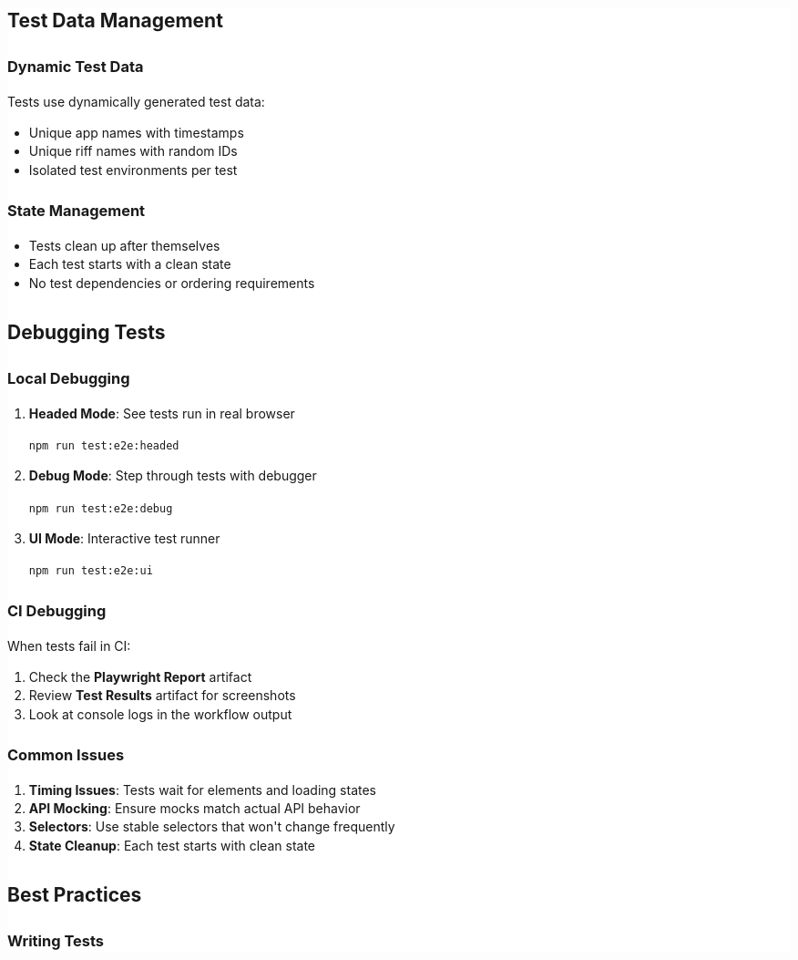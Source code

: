 ## Test Data Management

### Dynamic Test Data

Tests use dynamically generated test data:
- Unique app names with timestamps
- Unique riff names with random IDs
- Isolated test environments per test

### State Management

- Tests clean up after themselves
- Each test starts with a clean state
- No test dependencies or ordering requirements

## Debugging Tests

### Local Debugging

1. **Headed Mode**: See tests run in real browser
   ```bash
   npm run test:e2e:headed
   ```

2. **Debug Mode**: Step through tests with debugger
   ```bash
   npm run test:e2e:debug
   ```

3. **UI Mode**: Interactive test runner
   ```bash
   npm run test:e2e:ui
   ```

### CI Debugging

When tests fail in CI:

1. Check the **Playwright Report** artifact
2. Review **Test Results** artifact for screenshots
3. Look at console logs in the workflow output

### Common Issues

1. **Timing Issues**: Tests wait for elements and loading states
2. **API Mocking**: Ensure mocks match actual API behavior
3. **Selectors**: Use stable selectors that won't change frequently
4. **State Cleanup**: Each test starts with clean state

## Best Practices

### Writing Tests
